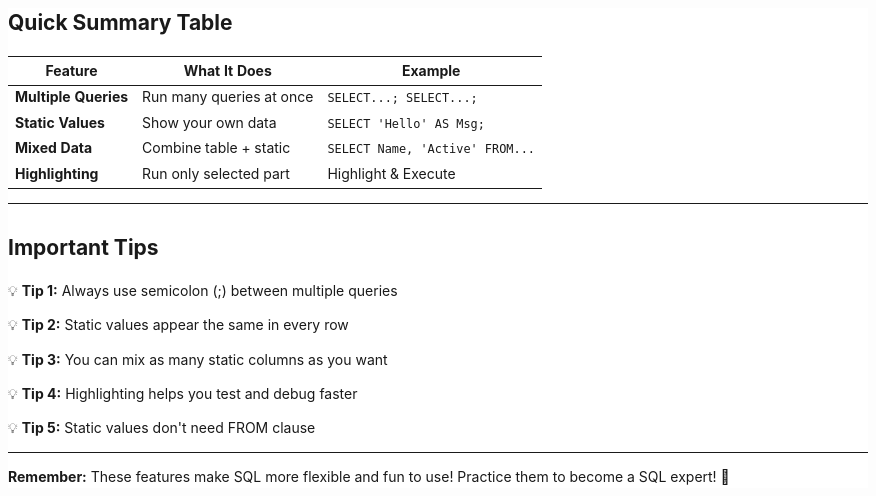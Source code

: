 
## Quick Summary Table

| Feature | What It Does | Example |
|---------|--------------|---------|
| **Multiple Queries** | Run many queries at once | `SELECT...; SELECT...;` |
| **Static Values** | Show your own data | `SELECT 'Hello' AS Msg;` |
| **Mixed Data** | Combine table + static | `SELECT Name, 'Active' FROM...` |
| **Highlighting** | Run only selected part | Highlight & Execute |

---

## Important Tips

💡 **Tip 1:** Always use semicolon (;) between multiple queries

💡 **Tip 2:** Static values appear the same in every row

💡 **Tip 3:** You can mix as many static columns as you want

💡 **Tip 4:** Highlighting helps you test and debug faster

💡 **Tip 5:** Static values don't need FROM clause

---

**Remember:** These features make SQL more flexible and fun to use! Practice them to become a SQL expert! 🚀
